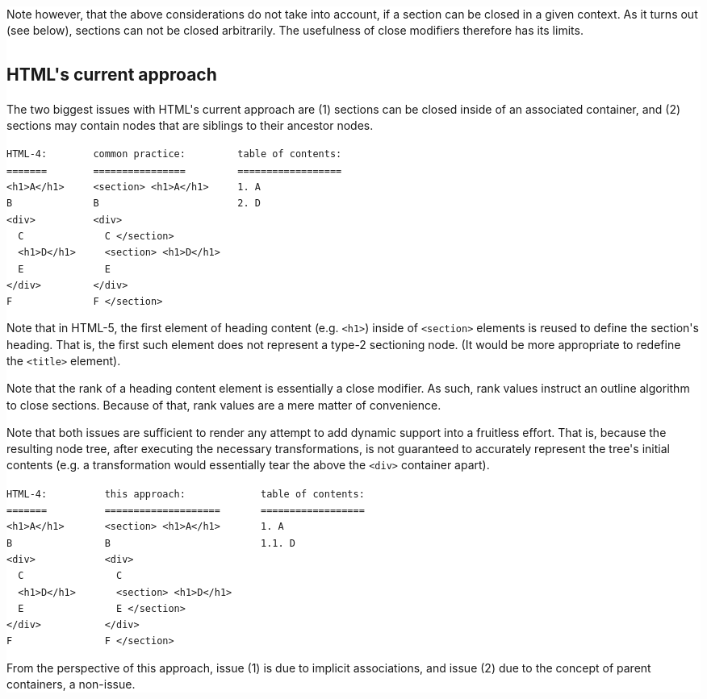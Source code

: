 Note however, that the above considerations do not take into account, if
a section can be closed in a given context. As it turns out (see below),
sections can not be closed arbitrarily. The usefulness of close modifiers
therefore has its limits.


## HTML's current approach

The two biggest issues with HTML's current approach are (1) sections can be
closed inside of an associated container, and (2) sections may contain nodes
that are siblings to their ancestor nodes.

```
HTML-4:        common practice:         table of contents:
=======        ================         ==================
<h1>A</h1>     <section> <h1>A</h1>     1. A
B              B                        2. D
<div>          <div>
  C              C </section>
  <h1>D</h1>     <section> <h1>D</h1>
  E              E
</div>         </div>
F              F </section>
```

Note that in HTML-5, the first element of heading content (e.g. `<h1>`) inside
of `<section>` elements is reused to define the section's heading. That is, the
first such element does not represent a type-2 sectioning node. (It would be
more appropriate to redefine the `<title>` element).

Note that the rank of a heading content element is essentially a close modifier.
As such, rank values instruct an outline algorithm to close sections. Because
of that, rank values are a mere matter of convenience.

Note that both issues are sufficient to render any attempt to add dynamic
support into a fruitless effort. That is, because the resulting node tree,
after executing the necessary transformations, is not guaranteed to accurately
represent the tree's initial contents (e.g. a transformation would essentially
tear the above the `<div>` container apart).


```
HTML-4:          this approach:             table of contents:
=======          ====================       ==================
<h1>A</h1>       <section> <h1>A</h1>       1. A
B                B                          1.1. D
<div>            <div>
  C                C
  <h1>D</h1>       <section> <h1>D</h1>
  E                E </section>
</div>           </div>
F                F </section>
```

From the perspective of this approach, issue (1) is due to implicit
associations, and issue (2) due to the concept of parent containers,
a non-issue.
